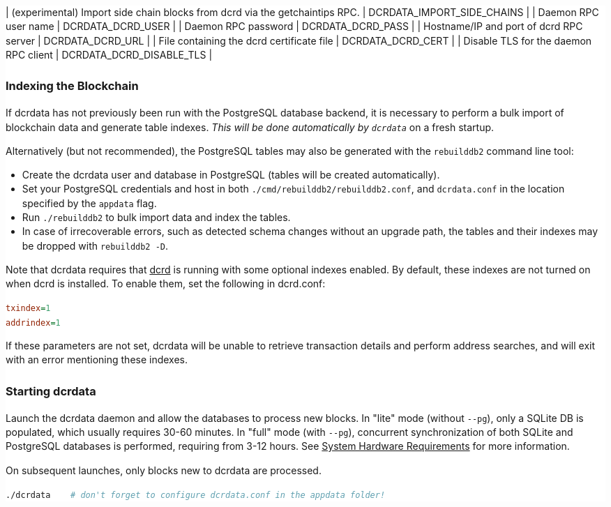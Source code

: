| (experimental) Import side chain blocks from dcrd via the getchaintips RPC.                                              | DCRDATA_IMPORT_SIDE_CHAINS     |
| Daemon RPC user name                                                                                                     | DCRDATA_DCRD_USER              |
| Daemon RPC password                                                                                                      | DCRDATA_DCRD_PASS              |
| Hostname/IP and port of dcrd RPC server                                                                                  | DCRDATA_DCRD_URL               |
| File containing the dcrd certificate file                                                                                | DCRDATA_DCRD_CERT              |
| Disable TLS for the daemon RPC client                                                                                    | DCRDATA_DCRD_DISABLE_TLS       |

### Indexing the Blockchain

If dcrdata has not previously been run with the PostgreSQL database backend, it
is necessary to perform a bulk import of blockchain data and generate table
indexes. _This will be done automatically by `dcrdata`_ on a fresh startup.

Alternatively (but not recommended), the PostgreSQL tables may also be generated
with the `rebuilddb2` command line tool:

- Create the dcrdata user and database in PostgreSQL (tables will be created automatically).
- Set your PostgreSQL credentials and host in both `./cmd/rebuilddb2/rebuilddb2.conf`,
  and `dcrdata.conf` in the location specified by the `appdata` flag.
- Run `./rebuilddb2` to bulk import data and index the tables.
- In case of irrecoverable errors, such as detected schema changes without an
  upgrade path, the tables and their indexes may be dropped with `rebuilddb2 -D`.

Note that dcrdata requires that
[dcrd](https://docs.decred.org/getting-started/user-guides/dcrd-setup/) is
running with some optional indexes enabled. By default, these indexes are not
turned on when dcrd is installed. To enable them, set the following in
dcrd.conf:

```ini
txindex=1
addrindex=1
```

If these parameters are not set, dcrdata will be unable to retrieve transaction
details and perform address searches, and will exit with an error mentioning
these indexes.

### Starting dcrdata

Launch the dcrdata daemon and allow the databases to process new blocks. In
"lite" mode (without `--pg`), only a SQLite DB is populated, which usually
requires 30-60 minutes. In "full" mode (with `--pg`), concurrent synchronization
of both SQLite and PostgreSQL databases is performed, requiring from 3-12 hours.
See [System Hardware Requirements](#System-Hardware-Requirements) for more
information.

On subsequent launches, only blocks new to dcrdata are processed.

```sh
./dcrdata    # don't forget to configure dcrdata.conf in the appdata folder!
```
